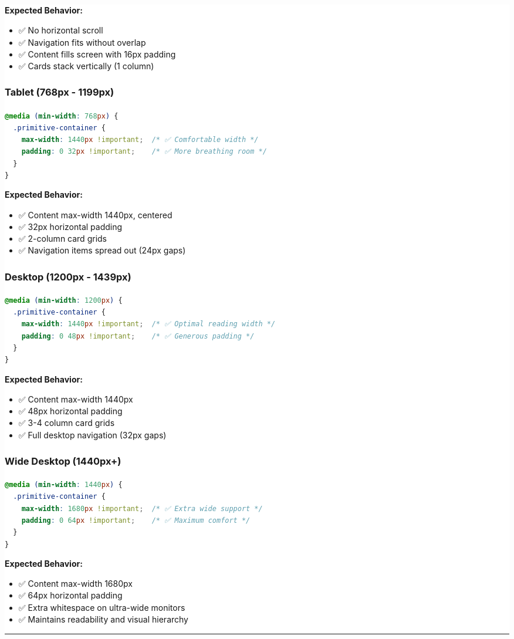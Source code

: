**Expected Behavior:**
- ✅ No horizontal scroll
- ✅ Navigation fits without overlap
- ✅ Content fills screen with 16px padding
- ✅ Cards stack vertically (1 column)

### Tablet (768px - 1199px)
```css
@media (min-width: 768px) {
  .primitive-container {
    max-width: 1440px !important;  /* ✅ Comfortable width */
    padding: 0 32px !important;    /* ✅ More breathing room */
  }
}
```

**Expected Behavior:**
- ✅ Content max-width 1440px, centered
- ✅ 32px horizontal padding
- ✅ 2-column card grids
- ✅ Navigation items spread out (24px gaps)

### Desktop (1200px - 1439px)
```css
@media (min-width: 1200px) {
  .primitive-container {
    max-width: 1440px !important;  /* ✅ Optimal reading width */
    padding: 0 48px !important;    /* ✅ Generous padding */
  }
}
```

**Expected Behavior:**
- ✅ Content max-width 1440px
- ✅ 48px horizontal padding
- ✅ 3-4 column card grids
- ✅ Full desktop navigation (32px gaps)

### Wide Desktop (1440px+)
```css
@media (min-width: 1440px) {
  .primitive-container {
    max-width: 1680px !important;  /* ✅ Extra wide support */
    padding: 0 64px !important;    /* ✅ Maximum comfort */
  }
}
```

**Expected Behavior:**
- ✅ Content max-width 1680px
- ✅ 64px horizontal padding
- ✅ Extra whitespace on ultra-wide monitors
- ✅ Maintains readability and visual hierarchy

---